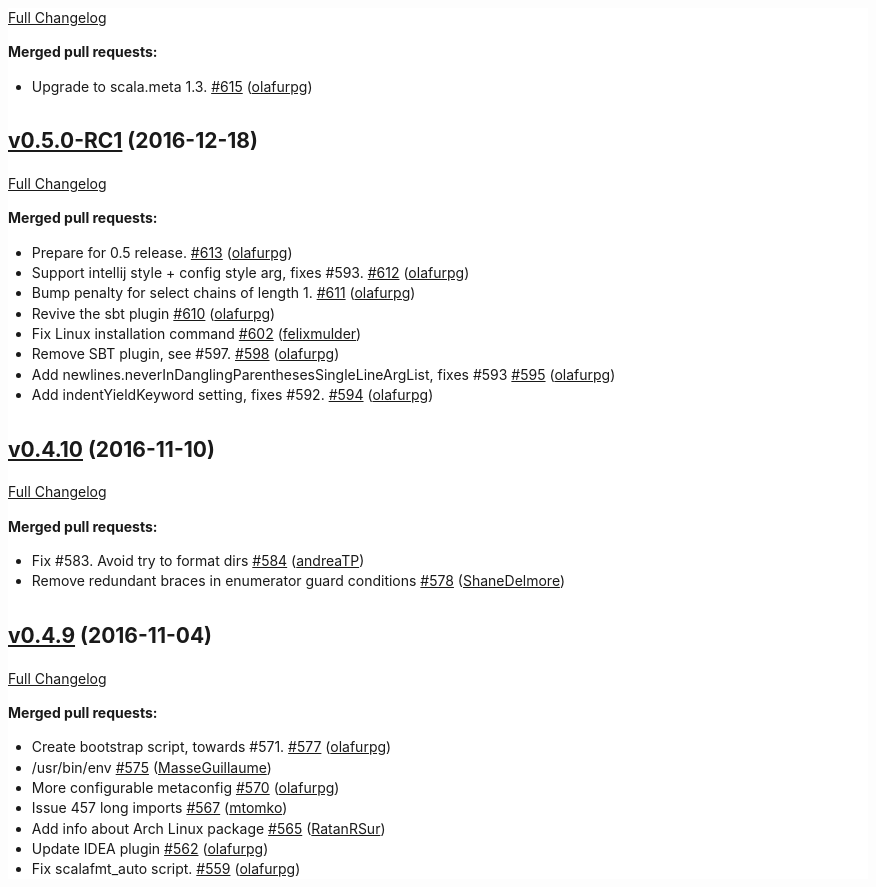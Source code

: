 [Full Changelog](https://github.com/scalameta/scalafmt/compare/v0.5.0-RC1...v0.5.0-RC2)

**Merged pull requests:**

- Upgrade to scala.meta 1.3. [\#615](https://github.com/scalameta/scalafmt/pull/615) ([olafurpg](https://github.com/olafurpg))

## [v0.5.0-RC1](https://github.com/scalameta/scalafmt/tree/v0.5.0-RC1) (2016-12-18)

[Full Changelog](https://github.com/scalameta/scalafmt/compare/v0.4.10...v0.5.0-RC1)

**Merged pull requests:**

- Prepare for 0.5 release. [\#613](https://github.com/scalameta/scalafmt/pull/613) ([olafurpg](https://github.com/olafurpg))
- Support intellij style + config style arg, fixes \#593. [\#612](https://github.com/scalameta/scalafmt/pull/612) ([olafurpg](https://github.com/olafurpg))
- Bump penalty for select chains of length 1. [\#611](https://github.com/scalameta/scalafmt/pull/611) ([olafurpg](https://github.com/olafurpg))
- Revive the sbt plugin [\#610](https://github.com/scalameta/scalafmt/pull/610) ([olafurpg](https://github.com/olafurpg))
- Fix Linux installation command [\#602](https://github.com/scalameta/scalafmt/pull/602) ([felixmulder](https://github.com/felixmulder))
- Remove SBT plugin, see \#597. [\#598](https://github.com/scalameta/scalafmt/pull/598) ([olafurpg](https://github.com/olafurpg))
- Add newlines.neverInDanglingParenthesesSingleLineArgList, fixes \#593 [\#595](https://github.com/scalameta/scalafmt/pull/595) ([olafurpg](https://github.com/olafurpg))
- Add indentYieldKeyword setting, fixes \#592. [\#594](https://github.com/scalameta/scalafmt/pull/594) ([olafurpg](https://github.com/olafurpg))

## [v0.4.10](https://github.com/scalameta/scalafmt/tree/v0.4.10) (2016-11-10)

[Full Changelog](https://github.com/scalameta/scalafmt/compare/v0.4.9...v0.4.10)

**Merged pull requests:**

- Fix \#583. Avoid try to format dirs [\#584](https://github.com/scalameta/scalafmt/pull/584) ([andreaTP](https://github.com/andreaTP))
- Remove redundant braces in enumerator guard conditions [\#578](https://github.com/scalameta/scalafmt/pull/578) ([ShaneDelmore](https://github.com/ShaneDelmore))

## [v0.4.9](https://github.com/scalameta/scalafmt/tree/v0.4.9) (2016-11-04)

[Full Changelog](https://github.com/scalameta/scalafmt/compare/v0.4.8...v0.4.9)

**Merged pull requests:**

- Create bootstrap script, towards \#571. [\#577](https://github.com/scalameta/scalafmt/pull/577) ([olafurpg](https://github.com/olafurpg))
- /usr/bin/env [\#575](https://github.com/scalameta/scalafmt/pull/575) ([MasseGuillaume](https://github.com/MasseGuillaume))
- More configurable metaconfig [\#570](https://github.com/scalameta/scalafmt/pull/570) ([olafurpg](https://github.com/olafurpg))
- Issue 457 long imports [\#567](https://github.com/scalameta/scalafmt/pull/567) ([mtomko](https://github.com/mtomko))
- Add info about Arch Linux package [\#565](https://github.com/scalameta/scalafmt/pull/565) ([RatanRSur](https://github.com/RatanRSur))
- Update IDEA plugin [\#562](https://github.com/scalameta/scalafmt/pull/562) ([olafurpg](https://github.com/olafurpg))
- Fix scalafmt\_auto script. [\#559](https://github.com/scalameta/scalafmt/pull/559) ([olafurpg](https://github.com/olafurpg))
